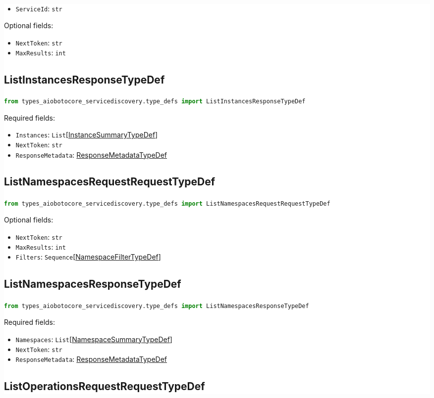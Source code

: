 - `ServiceId`: `str`

Optional fields:

- `NextToken`: `str`
- `MaxResults`: `int`

<a id="listinstancesresponsetypedef"></a>

## ListInstancesResponseTypeDef

```python
from types_aiobotocore_servicediscovery.type_defs import ListInstancesResponseTypeDef
```

Required fields:

- `Instances`:
  `List`\[[InstanceSummaryTypeDef](./type_defs.md#instancesummarytypedef)\]
- `NextToken`: `str`
- `ResponseMetadata`:
  [ResponseMetadataTypeDef](./type_defs.md#responsemetadatatypedef)

<a id="listnamespacesrequestrequesttypedef"></a>

## ListNamespacesRequestRequestTypeDef

```python
from types_aiobotocore_servicediscovery.type_defs import ListNamespacesRequestRequestTypeDef
```

Optional fields:

- `NextToken`: `str`
- `MaxResults`: `int`
- `Filters`:
  `Sequence`\[[NamespaceFilterTypeDef](./type_defs.md#namespacefiltertypedef)\]

<a id="listnamespacesresponsetypedef"></a>

## ListNamespacesResponseTypeDef

```python
from types_aiobotocore_servicediscovery.type_defs import ListNamespacesResponseTypeDef
```

Required fields:

- `Namespaces`:
  `List`\[[NamespaceSummaryTypeDef](./type_defs.md#namespacesummarytypedef)\]
- `NextToken`: `str`
- `ResponseMetadata`:
  [ResponseMetadataTypeDef](./type_defs.md#responsemetadatatypedef)

<a id="listoperationsrequestrequesttypedef"></a>

## ListOperationsRequestRequestTypeDef
